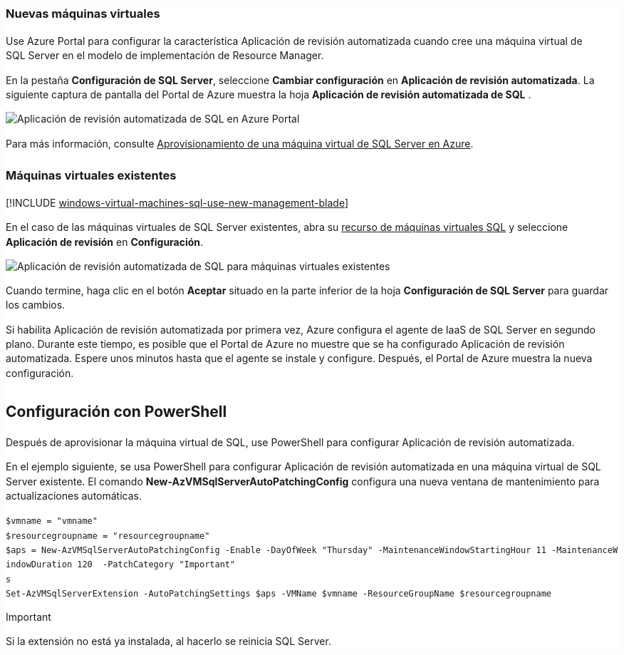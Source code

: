 ### <a name="new-vms"></a>Nuevas máquinas virtuales
Use Azure Portal para configurar la característica Aplicación de revisión automatizada cuando cree una máquina virtual de SQL Server en el modelo de implementación de Resource Manager.

En la pestaña **Configuración de SQL Server**, seleccione **Cambiar configuración** en **Aplicación de revisión automatizada**. La siguiente captura de pantalla del Portal de Azure muestra la hoja **Aplicación de revisión automatizada de SQL** .

![Aplicación de revisión automatizada de SQL en Azure Portal](./media/automated-patching/azure-sql-arm-patching.png)

Para más información, consulte [Aprovisionamiento de una máquina virtual de SQL Server en Azure](create-sql-vm-portal.md).

### <a name="existing-vms"></a>Máquinas virtuales existentes

[!INCLUDE [windows-virtual-machines-sql-use-new-management-blade](../../../../includes/windows-virtual-machines-sql-new-resource.md)]

En el caso de las máquinas virtuales de SQL Server existentes, abra su [recurso de máquinas virtuales SQL](manage-sql-vm-portal.md#access-the-sql-virtual-machines-resource) y seleccione **Aplicación de revisión** en **Configuración**. 

![Aplicación de revisión automatizada de SQL para máquinas virtuales existentes](./media/automated-patching/azure-sql-rm-patching-existing-vms.png)


Cuando termine, haga clic en el botón **Aceptar** situado en la parte inferior de la hoja **Configuración de SQL Server** para guardar los cambios.

Si habilita Aplicación de revisión automatizada por primera vez, Azure configura el agente de IaaS de SQL Server en segundo plano. Durante este tiempo, es posible que el Portal de Azure no muestre que se ha configurado Aplicación de revisión automatizada. Espere unos minutos hasta que el agente se instale y configure. Después, el Portal de Azure muestra la nueva configuración.

## <a name="configure-with-powershell"></a>Configuración con PowerShell
Después de aprovisionar la máquina virtual de SQL, use PowerShell para configurar Aplicación de revisión automatizada.

En el ejemplo siguiente, se usa PowerShell para configurar Aplicación de revisión automatizada en una máquina virtual de SQL Server existente. El comando **New-AzVMSqlServerAutoPatchingConfig** configura una nueva ventana de mantenimiento para actualizaciones automáticas.

```azurepowershell
$vmname = "vmname"
$resourcegroupname = "resourcegroupname"
$aps = New-AzVMSqlServerAutoPatchingConfig -Enable -DayOfWeek "Thursday" -MaintenanceWindowStartingHour 11 -MaintenanceWindowDuration 120  -PatchCategory "Important"
s
Set-AzVMSqlServerExtension -AutoPatchingSettings $aps -VMName $vmname -ResourceGroupName $resourcegroupname
```

> [!IMPORTANT]
> Si la extensión no está ya instalada, al hacerlo se reinicia SQL Server.
